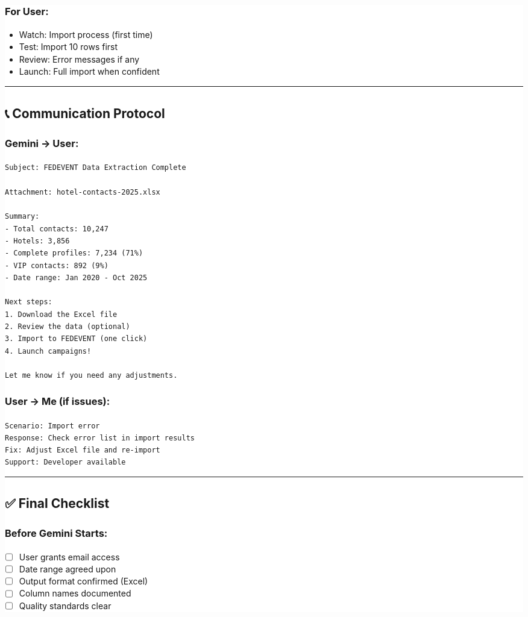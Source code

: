 ### **For User:**
- Watch: Import process (first time)
- Test: Import 10 rows first
- Review: Error messages if any
- Launch: Full import when confident

---

## 📞 Communication Protocol

### **Gemini → User:**
```
Subject: FEDEVENT Data Extraction Complete

Attachment: hotel-contacts-2025.xlsx

Summary:
- Total contacts: 10,247
- Hotels: 3,856
- Complete profiles: 7,234 (71%)
- VIP contacts: 892 (9%)
- Date range: Jan 2020 - Oct 2025

Next steps:
1. Download the Excel file
2. Review the data (optional)
3. Import to FEDEVENT (one click)
4. Launch campaigns!

Let me know if you need any adjustments.
```

### **User → Me (if issues):**
```
Scenario: Import error
Response: Check error list in import results
Fix: Adjust Excel file and re-import
Support: Developer available
```

---

## ✅ Final Checklist

### **Before Gemini Starts:**
- [ ] User grants email access
- [ ] Date range agreed upon
- [ ] Output format confirmed (Excel)
- [ ] Column names documented
- [ ] Quality standards clear

